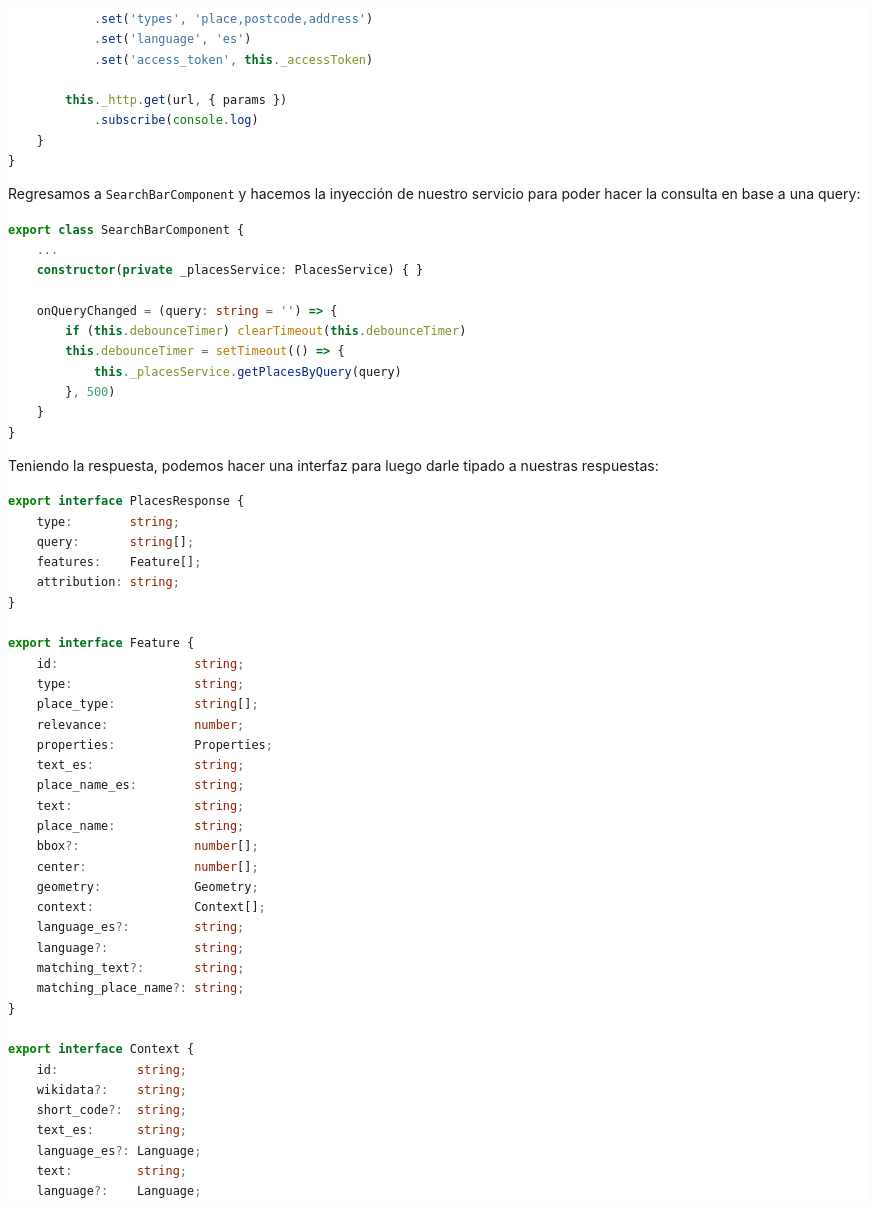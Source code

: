 ```ts
            .set('types', 'place,postcode,address')
            .set('language', 'es')
            .set('access_token', this._accessToken)

        this._http.get(url, { params })
            .subscribe(console.log)
    }
}
```

Regresamos a `SearchBarComponent` y hacemos la inyección de nuestro servicio para poder hacer la consulta en base a una query:

```ts
export class SearchBarComponent {
    ...
    constructor(private _placesService: PlacesService) { }

    onQueryChanged = (query: string = '') => {
        if (this.debounceTimer) clearTimeout(this.debounceTimer)
        this.debounceTimer = setTimeout(() => {
            this._placesService.getPlacesByQuery(query)
        }, 500)
    }
}
```

Teniendo la respuesta, podemos hacer una interfaz para luego darle tipado a nuestras respuestas:

```ts
export interface PlacesResponse {
    type:        string;
    query:       string[];
    features:    Feature[];
    attribution: string;
}

export interface Feature {
    id:                   string;
    type:                 string;
    place_type:           string[];
    relevance:            number;
    properties:           Properties;
    text_es:              string;
    place_name_es:        string;
    text:                 string;
    place_name:           string;
    bbox?:                number[];
    center:               number[];
    geometry:             Geometry;
    context:              Context[];
    language_es?:         string;
    language?:            string;
    matching_text?:       string;
    matching_place_name?: string;
}

export interface Context {
    id:           string;
    wikidata?:    string;
    short_code?:  string;
    text_es:      string;
    language_es?: Language;
    text:         string;
    language?:    Language;
```